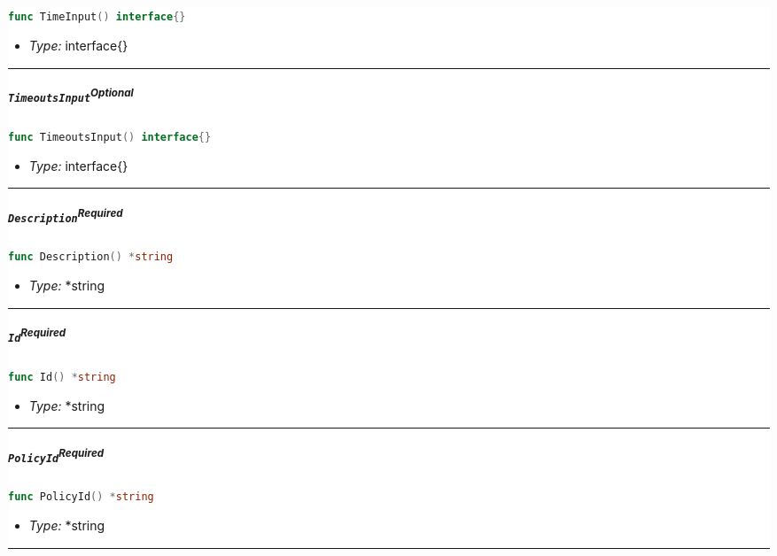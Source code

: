 ```go
func TimeInput() interface{}
```

- *Type:* interface{}

---

##### `TimeoutsInput`<sup>Optional</sup> <a name="TimeoutsInput" id="@cdktf/provider-opentelekomcloud.wafDedicatedPreciseProtectionRuleV1.WafDedicatedPreciseProtectionRuleV1.property.timeoutsInput"></a>

```go
func TimeoutsInput() interface{}
```

- *Type:* interface{}

---

##### `Description`<sup>Required</sup> <a name="Description" id="@cdktf/provider-opentelekomcloud.wafDedicatedPreciseProtectionRuleV1.WafDedicatedPreciseProtectionRuleV1.property.description"></a>

```go
func Description() *string
```

- *Type:* *string

---

##### `Id`<sup>Required</sup> <a name="Id" id="@cdktf/provider-opentelekomcloud.wafDedicatedPreciseProtectionRuleV1.WafDedicatedPreciseProtectionRuleV1.property.id"></a>

```go
func Id() *string
```

- *Type:* *string

---

##### `PolicyId`<sup>Required</sup> <a name="PolicyId" id="@cdktf/provider-opentelekomcloud.wafDedicatedPreciseProtectionRuleV1.WafDedicatedPreciseProtectionRuleV1.property.policyId"></a>

```go
func PolicyId() *string
```

- *Type:* *string

---
